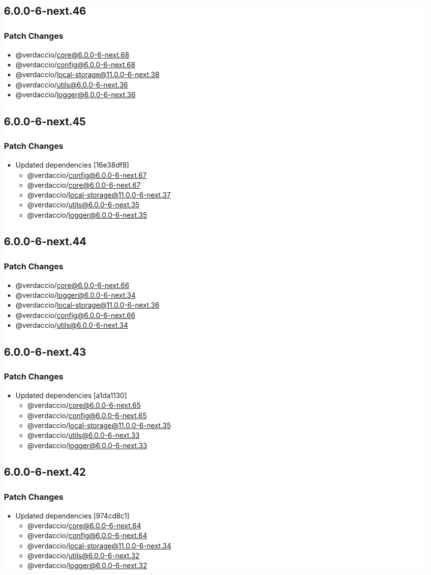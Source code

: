 ## 6.0.0-6-next.46

### Patch Changes

- @verdaccio/core@6.0.0-6-next.68
- @verdaccio/config@6.0.0-6-next.68
- @verdaccio/local-storage@11.0.0-6-next.38
- @verdaccio/utils@6.0.0-6-next.36
- @verdaccio/logger@6.0.0-6-next.36

## 6.0.0-6-next.45

### Patch Changes

- Updated dependencies [16e38df8]
  - @verdaccio/config@6.0.0-6-next.67
  - @verdaccio/core@6.0.0-6-next.67
  - @verdaccio/local-storage@11.0.0-6-next.37
  - @verdaccio/utils@6.0.0-6-next.35
  - @verdaccio/logger@6.0.0-6-next.35

## 6.0.0-6-next.44

### Patch Changes

- @verdaccio/core@6.0.0-6-next.66
- @verdaccio/logger@6.0.0-6-next.34
- @verdaccio/local-storage@11.0.0-6-next.36
- @verdaccio/config@6.0.0-6-next.66
- @verdaccio/utils@6.0.0-6-next.34

## 6.0.0-6-next.43

### Patch Changes

- Updated dependencies [a1da1130]
  - @verdaccio/core@6.0.0-6-next.65
  - @verdaccio/config@6.0.0-6-next.65
  - @verdaccio/local-storage@11.0.0-6-next.35
  - @verdaccio/utils@6.0.0-6-next.33
  - @verdaccio/logger@6.0.0-6-next.33

## 6.0.0-6-next.42

### Patch Changes

- Updated dependencies [974cd8c1]
  - @verdaccio/core@6.0.0-6-next.64
  - @verdaccio/config@6.0.0-6-next.64
  - @verdaccio/local-storage@11.0.0-6-next.34
  - @verdaccio/utils@6.0.0-6-next.32
  - @verdaccio/logger@6.0.0-6-next.32

